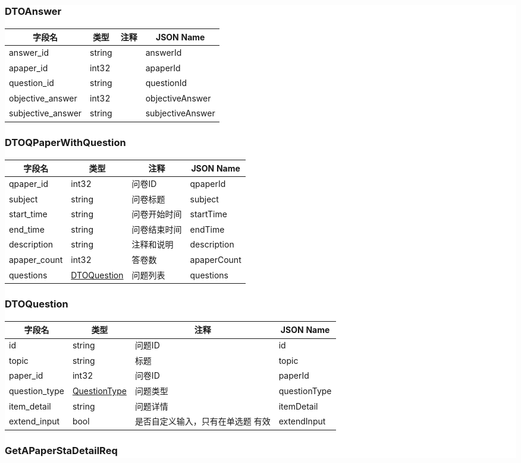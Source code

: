 ### <span id="dtoanswer">DTOAnswer</span> 
>   

| 字段名     | 类型   |  注释  |  JSON Name  |
| --------   | -----  | ----  | ----  |
|  answer_id  |  string  |    |   answerId   |
|  apaper_id  |  int32  |    |   apaperId   |
|  question_id  |  string  |    |   questionId   |
|  objective_answer  |  int32  |    |   objectiveAnswer   |
|  subjective_answer  |  string  |    |   subjectiveAnswer   |

### <span id="dtoqpaperwithquestion">DTOQPaperWithQuestion</span> 
>   

| 字段名     | 类型   |  注释  |  JSON Name  |
| --------   | -----  | ----  | ----  |
|  qpaper_id  |  int32  |  问卷ID  |   qpaperId   |
|  subject  |  string  |  问卷标题  |   subject   |
|  start_time  |  string  |  问卷开始时间  |   startTime   |
|  end_time  |  string  |  问卷结束时间  |   endTime   |
|  description  |  string  |  注释和说明  |   description   |
|  apaper_count  |  int32  |  答卷数  |   apaperCount   |
|  questions  |  [DTOQuestion](#dtoquestion)  |  问题列表  |   questions   |

### <span id="dtoquestion">DTOQuestion</span> 
>   

| 字段名     | 类型   |  注释  |  JSON Name  |
| --------   | -----  | ----  | ----  |
|  id  |  string  |  问题ID  |   id   |
|  topic  |  string  |  标题  |   topic   |
|  paper_id  |  int32  |  问卷ID  |   paperId   |
|  question_type  |  [QuestionType](#questiontype)  |  问题类型  |   questionType   |
|  item_detail  |  string  |  问题详情  |   itemDetail   |
|  extend_input  |  bool  |  是否自定义输入，只有在单选题 有效  |   extendInput   |

### <span id="getapaperstadetailreq">GetAPaperStaDetailReq</span> 
>   
